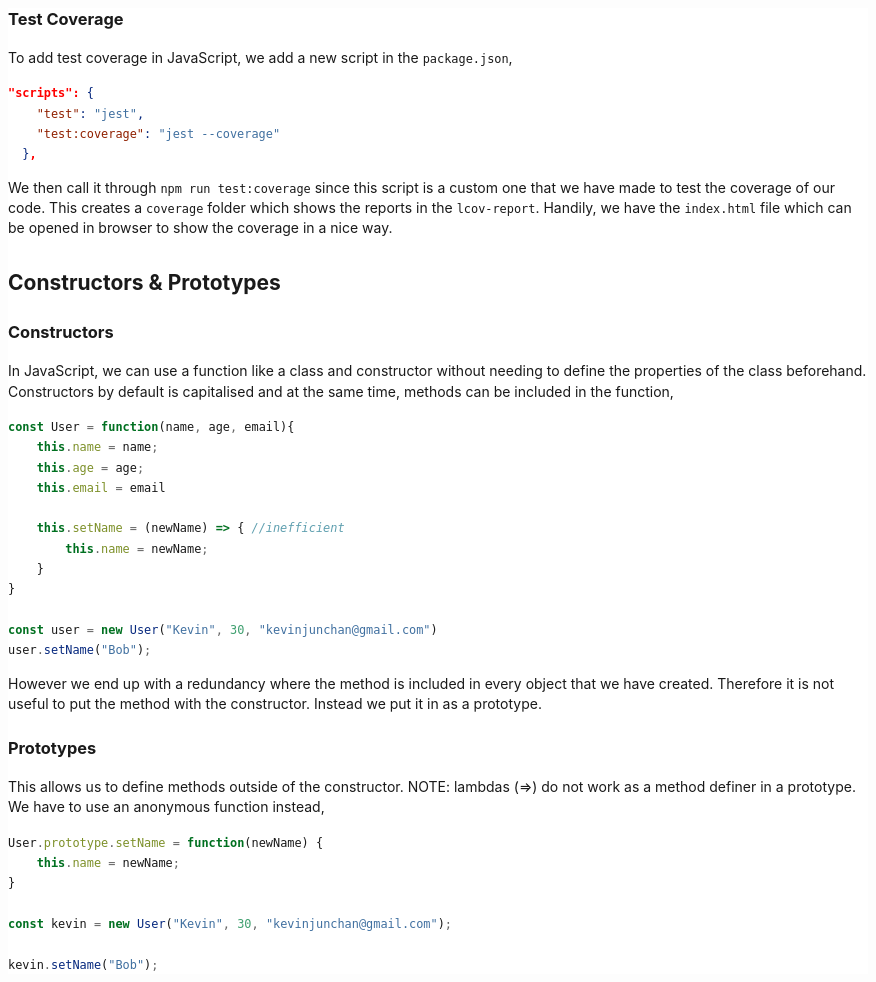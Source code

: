 ### Test Coverage

To add test coverage in JavaScript, we add a new script in the `package.json`,

```json
"scripts": {
    "test": "jest",
    "test:coverage": "jest --coverage"
  },
```

We then call it through `npm run test:coverage` since this script is a custom one that we have made to test the coverage of our code. This creates a `coverage` folder which shows the reports in the `lcov-report`. Handily, we have the `index.html` file which can be opened in browser to show the coverage in a nice way.

## Constructors & Prototypes

### Constructors

In JavaScript, we can use a function like a class and constructor without needing to define the properties of the class beforehand. Constructors by default is capitalised and at the same time, methods can be included in the function,

```js
const User = function(name, age, email){
    this.name = name;
    this.age = age;
    this.email = email

    this.setName = (newName) => { //inefficient
        this.name = newName;
    }
}

const user = new User("Kevin", 30, "kevinjunchan@gmail.com")
user.setName("Bob");
```

However we end up with a redundancy where the method is included in every object that we have created. Therefore it is not useful to put the method with the constructor. Instead we put it in as a prototype.

### Prototypes

This allows us to define methods outside of the constructor. NOTE: lambdas (=>) do not work as a method definer in a prototype. We have to use an anonymous function instead,

```js
User.prototype.setName = function(newName) {
    this.name = newName;
}

const kevin = new User("Kevin", 30, "kevinjunchan@gmail.com");

kevin.setName("Bob");
```
